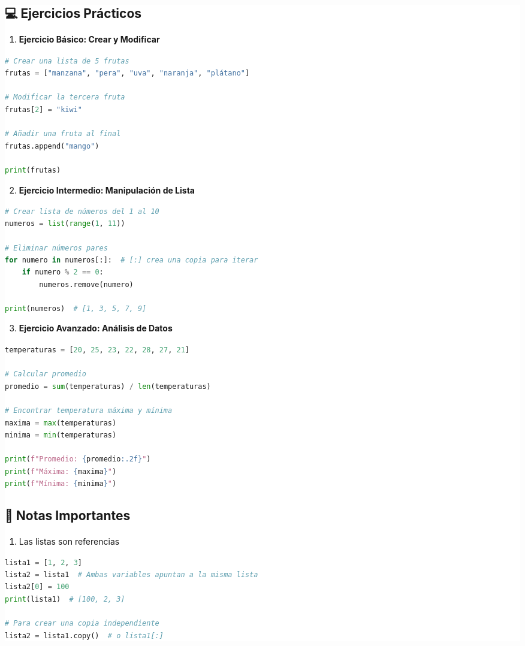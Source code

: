 ## 💻 Ejercicios Prácticos

1. **Ejercicio Básico: Crear y Modificar**
```python
# Crear una lista de 5 frutas
frutas = ["manzana", "pera", "uva", "naranja", "plátano"]

# Modificar la tercera fruta
frutas[2] = "kiwi"

# Añadir una fruta al final
frutas.append("mango")

print(frutas)
```

2. **Ejercicio Intermedio: Manipulación de Lista**
```python
# Crear lista de números del 1 al 10
numeros = list(range(1, 11))

# Eliminar números pares
for numero in numeros[:]:  # [:] crea una copia para iterar
    if numero % 2 == 0:
        numeros.remove(numero)

print(numeros)  # [1, 3, 5, 7, 9]
```

3. **Ejercicio Avanzado: Análisis de Datos**
```python
temperaturas = [20, 25, 23, 22, 28, 27, 21]

# Calcular promedio
promedio = sum(temperaturas) / len(temperaturas)

# Encontrar temperatura máxima y mínima
maxima = max(temperaturas)
minima = min(temperaturas)

print(f"Promedio: {promedio:.2f}")
print(f"Máxima: {maxima}")
print(f"Mínima: {minima}")
```

## 📝 Notas Importantes

1. Las listas son referencias
```python
lista1 = [1, 2, 3]
lista2 = lista1  # Ambas variables apuntan a la misma lista
lista2[0] = 100
print(lista1)  # [100, 2, 3]

# Para crear una copia independiente
lista2 = lista1.copy()  # o lista1[:]
```
